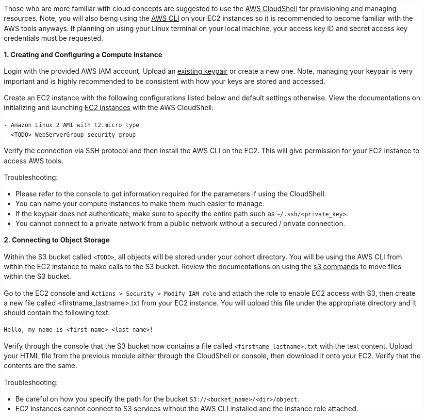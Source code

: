 Those who are more familiar with cloud concepts are suggested to use the [AWS CloudShell](https://aws.amazon.com/cloudshell/) for provisioning and managing resources. Note, you will also being using the [AWS CLI](https://aws.amazon.com/cli/) on your EC2 instances so it is recommended to become familiar with the AWS tools anyways. If planning on using your Linux terminal on your local machine, your access key ID and secret access key credentials must be requested.

**1. Creating and Configuring a Compute Instance**

Login with the provided AWS IAM account. Upload an [existing keypair](https://docs.aws.amazon.com/AWSEC2/latest/UserGuide/ec2-key-pairs.html#how-to-generate-your-own-key-and-import-it-to-aws) or create a new one. Note, managing your keypair is very important and is highly recommended to be consistent with how your keys are stored and accessed.

Create an EC2 instance with the following configurations listed below and default settings otherwise. View the documentations on initializing and launching [EC2 instances](https://docs.aws.amazon.com/cli/latest/userguide/cli-services-ec2-instances.html) with the AWS CloudShell:
```
- Amazon Linux 2 AMI with t2.micro type
- <TODO> WebServerGroup security group 
```

Verify the connection via SSH protocol and then install the [AWS CLI](https://docs.aws.amazon.com/cli/latest/userguide/getting-started-install.html) on the EC2. This will give permission for your EC2 instance to access AWS tools.

Troubleshooting:
- Please refer to the console to get information required for the parameters if using the CloudShell.
- You can name your compute instances to make them much easier to manage.
- If the keypair does not authenticate, make sure to specify the entire path such as ```~/.ssh/<private_key>```.
- You cannot connect to a private network from a public network without a secured / private connection.

**2. Connecting to Object Storage**

Within the S3 bucket called ```<TODO>```, all objects will be stored under your cohort directory. You will be using the AWS CLI from within the EC2 instance to make calls to the S3 bucket. Review the documentations on using the [s3 commands](https://docs.aws.amazon.com/cli/latest/reference/s3/) to move files within the S3 bucket.

Go to the EC2 console and ```Actions > Security > Modify IAM role``` and attach the role to enable EC2 access with S3, then create a new file called <firstname_lastname>.txt from your EC2 instance. You will upload this file under the appropriate directory and it should contain the following text:
```
Hello, my name is <first name> <last name>!
```

Verify through the console that the S3 bucket now contains a file called ```<firstname_lastname>.txt``` with the text content. Upload your HTML file from the previous module either through the CloudShell or console, then download it onto your EC2. Verify that the contents are the same.

Troubleshooting:
- Be careful on how you specify the path for the bucket ```S3://<bucket_name>/<dir>/object```.
- EC2 instances cannot connect to S3 services without the AWS CLI installed and the instance role attached.
